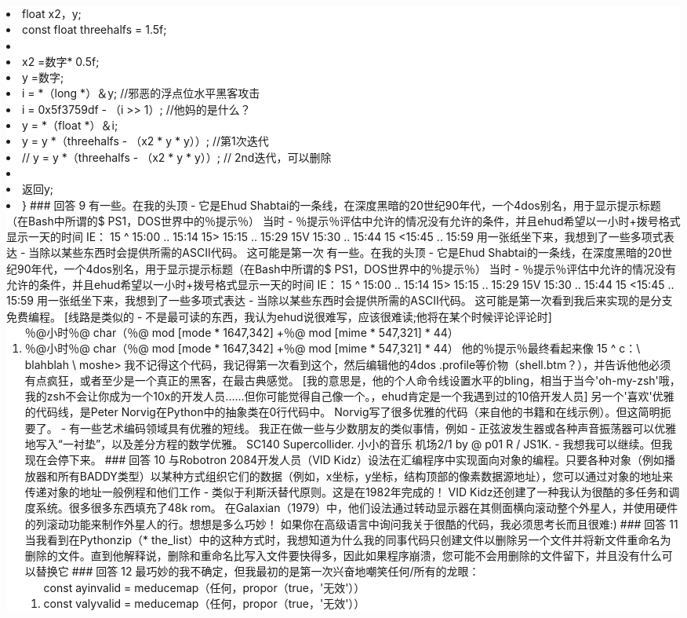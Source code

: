 <li> float x2，y; </ Li>  
<li> const float threehalfs = 1.5f; </ Li>  
<li> </ li>  
<li> x2 =数字* 0.5f; </ Li>  
<li> y =数字; </ Li>  
<li> i = *（long *）＆y; //邪恶的浮点位水平黑客攻击</ li>  
<li> i = 0x5f3759df  - （i >> 1）; //他妈的是什么？ </ Li>  
<li> y = *（float *）＆i; </ Li>  
<li> y = y *（threehalfs  - （x2 * y * y））; //第1次迭代</ li>  
<li> // y = y *（threehalfs  - （x2 * y * y））; // 2nd迭代，可以删除</ li>  
<li> </ li>  
<li>返回y; </ Li>  
<li>} </ li>  
### 回答 9
有一些。在我的头顶 - 它是Ehud Shabtai的一条线，在深度黑暗的20世纪90年代，一个4dos别名，用于显示提示标题（在Bash中所谓的$ PS1，DOS世界中的％提示％）  
当时 - ％提示％评估中允许的情况没有允许的条件，并且ehud希望以一小时+拨号格式显示一天的时间  
IE：  
15 ^ 15:00 .. 15:14  
15> 15:15 .. 15:29  
15V 15:30 .. 15:44  
15 <15:45 .. 15:59  
用一张纸坐下来，我想到了一些多项式表达 - 当除以某些东西时会提供所需的ASCII代码。  
这可能是第一次  
有一些。在我的头顶 - 它是Ehud Shabtai的一条线，在深度黑暗的20世纪90年代，一个4dos别名，用于显示提示标题（在Bash中所谓的$ PS1，DOS世界中的％提示％）  
当时 - ％提示％评估中允许的情况没有允许的条件，并且ehud希望以一小时+拨号格式显示一天的时间  
IE：  
15 ^ 15:00 .. 15:14  
15> 15:15 .. 15:29  
15V 15:30 .. 15:44  
15 <15:45 .. 15:59  
用一张纸坐下来，我想到了一些多项式表达 - 当除以某些东西时会提供所需的ASCII代码。  
这可能是第一次看到我后来实现的是分支免费编程。 [线路是类似的 - 不是最可读的东西，我认为ehud说很难写，应该很难读;他将在某个时候评论评论时]  
<ol>％@小时％@ char（％@ mod [mode * 1647,342] +％@ mod [mime * 547,321] * 44）</ ol>  
<li>％@小时％@ char（％@ mod [mode * 1647,342] +％@ mod [mime * 547,321] * 44）</ li>  
他的％提示％最终看起来像  
15 ^ c：\ blahblah \ moshe>  
我不记得这个代码，我记得第一次看到这个，然后编辑他的4dos .profile等价物（shell.btm？），并告诉他他必须有点疯狂，或者至少是一个真正的黑客，在最古典感觉。 [我的意思是，他的个人命令线设置水平的bling，相当于当今'oh-my-zsh'哦，我的zsh不会让你成为一个10x的开发人员......但你可能觉得自己像一个。，ehud肯定是一个我遇到过的10倍开发人员]  
另一个'喜欢'优雅的代码线，是Peter Norvig在Python中的抽象类在0行代码中。 Norvig写了很多优雅的代码（来自他的书籍和在线示例）。但这简明扼要了。  
 -   
有一些艺术编码领域具有优雅的短线。  
我正在做一些与少数朋友的类似事情，例如 - 正弦波发生器或各种声音振荡器可以优雅地写入“一衬垫”，以及差分方程的数学优雅。  
SC140 Supercollider.  
小小的音乐  
机场2/1 by @ p01  
R / JS1K.  
 -   
我想我可以继续。但我现在会停下来。  
### 回答 10
与Robotron 2084开发人员（VID Kidz）设法在汇编程序中实现面向对象的编程。只要各种对象（例如播放器和所有BADDY类型）以某种方式组织它们的数据（例如，x坐标，y坐标，结构顶部的像素数据源地址），您可以通过对象的地址来传递对象的地址一般例程和他们工作 - 类似于利斯沃替代原则。这是在1982年完成的！  
VID Kidz还创建了一种我认为很酷的多任务和调度系统。很多很多东西填充了48k rom。  
在Galaxian（1979）中，他们设法通过转动显示器在其侧面横向滚动整个外星人，并使用硬件的列滚动功能来制作外星人的行。想想是多么巧妙！  
如果你在高级语言中询问我关于很酷的代码，我必须思考长而且很难:)  
### 回答 11
当我看到在Pythonzip（* the_list）中的这种方式时，我想知道为什么我的同事代码只创建文件以删除另一个文件并将新文件重命名为删除的文件。直到他解释说，删除和重命名比写入文件要快得多，因此如果程序崩溃，您可能不会用删除的文件留下，并且没有什么可以替换它  
### 回答 12
最巧妙的我不确定，但我最初的是第一次兴奋地嘲笑任何/所有的龙眼：  
<ol> const ayinvalid = meducemap（任何，propor（true，'无效'））</ ol>  
<li> const valyvalid = meducemap（任何，propor（true，'无效'））</ li>  